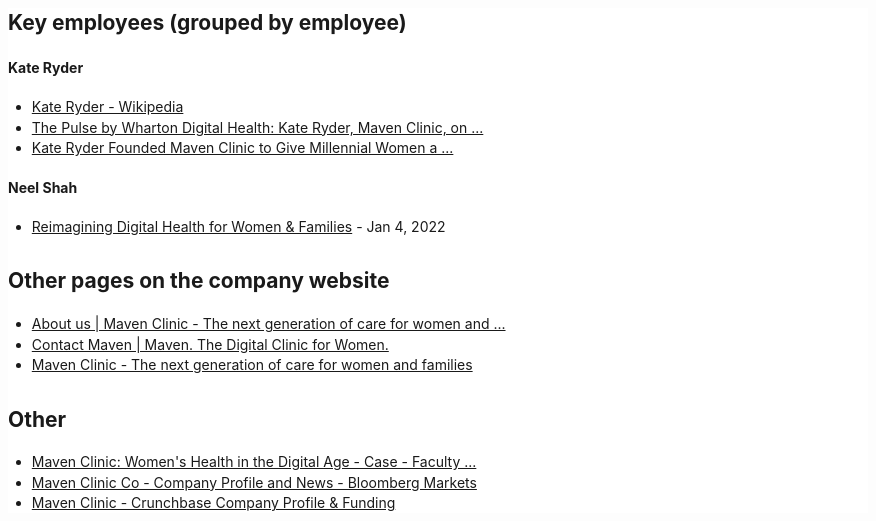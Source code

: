 ## Key employees (grouped by employee)
#### Kate Ryder
- [Kate Ryder - Wikipedia](https://en.wikipedia.org/wiki/Kate_Ryder)
- [The Pulse by Wharton Digital Health: Kate Ryder, Maven Clinic, on ...](https://podcasts.apple.com/us/podcast/kate-ryder-maven-clinic-on-revolutionizing-womens-and/id1442422790?i=1000480259686)
- [Kate Ryder Founded Maven Clinic to Give Millennial Women a ...](https://thestoryexchange.org/kate-ryder-founded-maven-clinic-millennial-women-health-app-helps-stay-workforce/)

#### Neel Shah
- [Reimagining Digital Health for Women & Families](https://www.accenture.com/za-en/insights/health/reimagining-digital-health-women-families) - Jan 4, 2022

## Other pages on the company website
- [About us | Maven Clinic - The next generation of care for women and ...](https://www.mavenclinic.com/about)
- [Contact Maven | Maven. The Digital Clinic for Women.](https://webflow-production.mavenclinic.com/contact)
- [Maven Clinic - The next generation of care for women and families](https://www.mavenclinic.com/)

## Other
- [Maven Clinic: Women's Health in the Digital Age - Case - Faculty ...](https://www.hbs.edu/faculty/Pages/item.aspx?num=57802)
- [Maven Clinic Co - Company Profile and News - Bloomberg Markets](https://www.bloomberg.com/profile/company/1526713D:US)
- [Maven Clinic - Crunchbase Company Profile & Funding](https://www.crunchbase.com/organization/maven-clinic)

